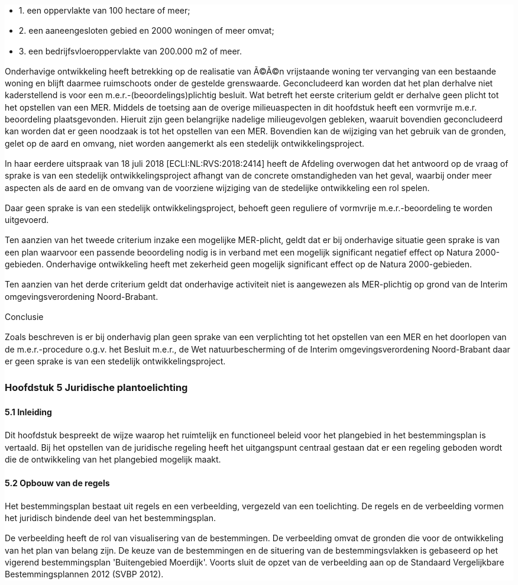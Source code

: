 * 1\.  een oppervlakte van 100 hectare of meer;

* 2\.  een aaneengesloten gebied en 2000 woningen of meer omvat;

* 3\.  een bedrijfsvloeroppervlakte van 200\.000 m2 of meer.

Onderhavige ontwikkeling heeft betrekking op de realisatie van Ã©Ã©n vrijstaande woning ter vervanging van een bestaande woning en blijft daarmee ruimschoots onder de gestelde grenswaarde. Geconcludeerd kan worden dat het plan derhalve niet kaderstellend is voor een m.e.r.\-(beoordelings)plichtig besluit. Wat betreft het eerste criterium geldt er derhalve geen plicht tot het opstellen van een MER. Middels de toetsing aan de overige milieuaspecten in dit hoofdstuk heeft een vormvrije m.e.r. beoordeling plaatsgevonden. Hieruit zijn geen belangrijke nadelige milieugevolgen gebleken, waaruit bovendien geconcludeerd kan worden dat er geen noodzaak is tot het opstellen van een MER. Bovendien kan de wijziging van het gebruik van de gronden, gelet op de aard en omvang, niet worden aangemerkt als een stedelijk ontwikkelingsproject.

In haar eerdere uitspraak van 18 juli 2018 \[ECLI:NL:RVS:2018:2414] heeft de Afdeling overwogen dat het antwoord op de vraag of sprake is van een stedelijk ontwikkelingsproject afhangt van de concrete omstandigheden van het geval, waarbij onder meer aspecten als de aard en de omvang van de voorziene wijziging van de stedelijke ontwikkeling een rol spelen.

Daar geen sprake is van een stedelijk ontwikkelingsproject, behoeft geen reguliere of vormvrije m.e.r.\-beoordeling te worden uitgevoerd.

Ten aanzien van het tweede criterium inzake een mogelijke MER\-plicht, geldt dat er bij onderhavige situatie geen sprake is van een plan waarvoor een passende beoordeling nodig is in verband met een mogelijk significant negatief effect op Natura 2000\-gebieden. Onderhavige ontwikkeling heeft met zekerheid geen mogelijk significant effect op de Natura 2000\-gebieden.

Ten aanzien van het derde criterium geldt dat onderhavige activiteit niet is aangewezen als MER\-plichtig op grond van de Interim omgevingsverordening Noord\-Brabant.

Conclusie

Zoals beschreven is er bij onderhavig plan geen sprake van een verplichting tot het opstellen van een MER en het doorlopen van de m.e.r.\-procedure o.g.v. het Besluit m.e.r., de Wet natuurbescherming of de Interim omgevingsverordening Noord\-Brabant daar er geen sprake is van een stedelijk ontwikkelingsproject.

### Hoofdstuk 5 Juridische plantoelichting

#### 5\.1 Inleiding

Dit hoofdstuk bespreekt de wijze waarop het ruimtelijk en functioneel beleid voor het plangebied in het bestemmingsplan is vertaald. Bij het opstellen van de juridische regeling heeft het uitgangspunt centraal gestaan dat er een regeling geboden wordt die de ontwikkeling van het plangebied mogelijk maakt.

#### 5\.2 Opbouw van de regels

Het bestemmingsplan bestaat uit regels en een verbeelding, vergezeld van een toelichting. De regels en de verbeelding vormen het juridisch bindende deel van het bestemmingsplan.

De verbeelding heeft de rol van visualisering van de bestemmingen. De verbeelding omvat de gronden die voor de ontwikkeling van het plan van belang zijn. De keuze van de bestemmingen en de situering van de bestemmingsvlakken is gebaseerd op het vigerend bestemmingsplan 'Buitengebied Moerdijk'. Voorts sluit de opzet van de verbeelding aan op de Standaard Vergelijkbare Bestemmingsplannen 2012 (SVBP 2012\).
